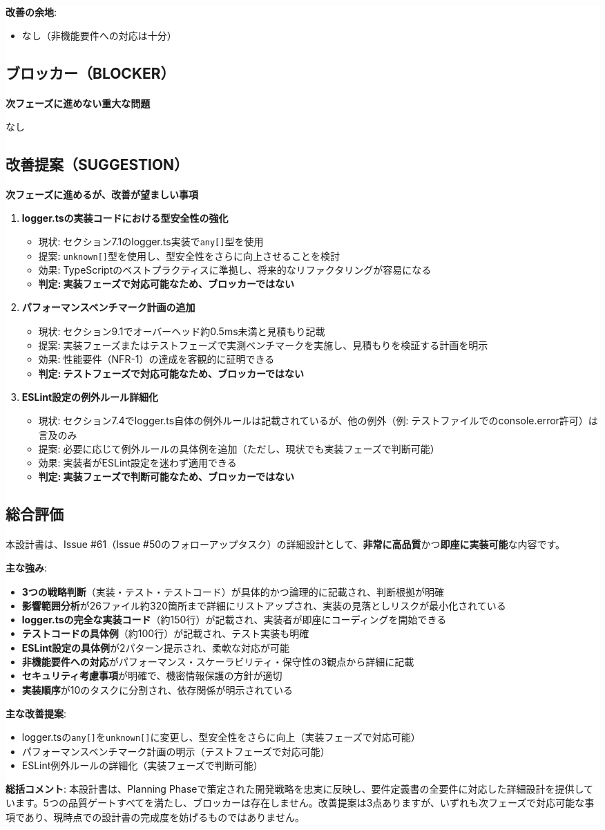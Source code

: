 **改善の余地**:
- なし（非機能要件への対応は十分）

## ブロッカー（BLOCKER）

**次フェーズに進めない重大な問題**

なし

## 改善提案（SUGGESTION）

**次フェーズに進めるが、改善が望ましい事項**

1. **logger.tsの実装コードにおける型安全性の強化**
   - 現状: セクション7.1のlogger.ts実装で`any[]`型を使用
   - 提案: `unknown[]`型を使用し、型安全性をさらに向上させることを検討
   - 効果: TypeScriptのベストプラクティスに準拠し、将来的なリファクタリングが容易になる
   - **判定: 実装フェーズで対応可能なため、ブロッカーではない**

2. **パフォーマンスベンチマーク計画の追加**
   - 現状: セクション9.1でオーバーヘッド約0.5ms未満と見積もり記載
   - 提案: 実装フェーズまたはテストフェーズで実測ベンチマークを実施し、見積もりを検証する計画を明示
   - 効果: 性能要件（NFR-1）の達成を客観的に証明できる
   - **判定: テストフェーズで対応可能なため、ブロッカーではない**

3. **ESLint設定の例外ルール詳細化**
   - 現状: セクション7.4でlogger.ts自体の例外ルールは記載されているが、他の例外（例: テストファイルでのconsole.error許可）は言及のみ
   - 提案: 必要に応じて例外ルールの具体例を追加（ただし、現状でも実装フェーズで判断可能）
   - 効果: 実装者がESLint設定を迷わず適用できる
   - **判定: 実装フェーズで判断可能なため、ブロッカーではない**

## 総合評価

本設計書は、Issue #61（Issue #50のフォローアップタスク）の詳細設計として、**非常に高品質**かつ**即座に実装可能**な内容です。

**主な強み**:
- **3つの戦略判断**（実装・テスト・テストコード）が具体的かつ論理的に記載され、判断根拠が明確
- **影響範囲分析**が26ファイル約320箇所まで詳細にリストアップされ、実装の見落としリスクが最小化されている
- **logger.tsの完全な実装コード**（約150行）が記載され、実装者が即座にコーディングを開始できる
- **テストコードの具体例**（約100行）が記載され、テスト実装も明確
- **ESLint設定の具体例**が2パターン提示され、柔軟な対応が可能
- **非機能要件への対応**がパフォーマンス・スケーラビリティ・保守性の3観点から詳細に記載
- **セキュリティ考慮事項**が明確で、機密情報保護の方針が適切
- **実装順序**が10のタスクに分割され、依存関係が明示されている

**主な改善提案**:
- logger.tsの`any[]`を`unknown[]`に変更し、型安全性をさらに向上（実装フェーズで対応可能）
- パフォーマンスベンチマーク計画の明示（テストフェーズで対応可能）
- ESLint例外ルールの詳細化（実装フェーズで判断可能）

**総括コメント**:
本設計書は、Planning Phaseで策定された開発戦略を忠実に反映し、要件定義書の全要件に対応した詳細設計を提供しています。5つの品質ゲートすべてを満たし、ブロッカーは存在しません。改善提案は3点ありますが、いずれも次フェーズで対応可能な事項であり、現時点での設計書の完成度を妨げるものではありません。
